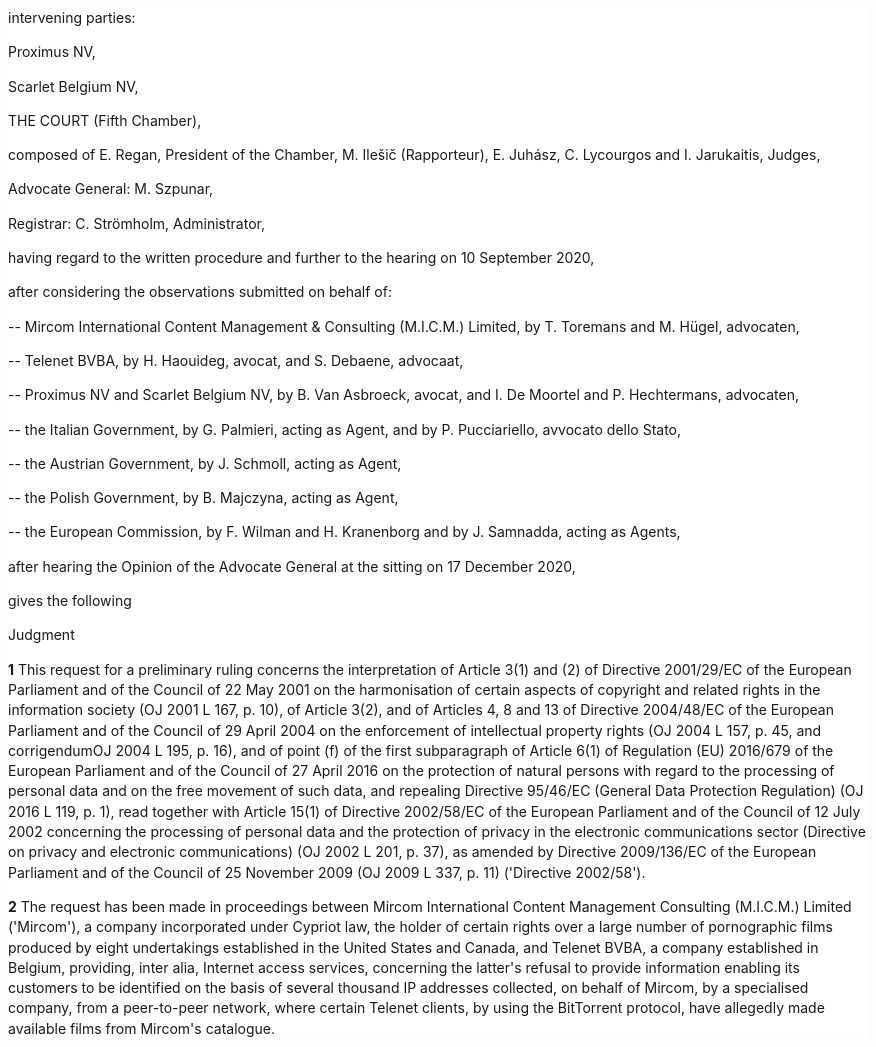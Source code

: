 intervening parties:

Proximus NV,

Scarlet Belgium NV,

THE COURT (Fifth Chamber),

composed of E. Regan, President of the Chamber, M. Ilešič (Rapporteur), E. Juhász, C. Lycourgos and I. Jarukaitis, Judges,

Advocate General: M. Szpunar,

Registrar: C. Strömholm, Administrator,

having regard to the written procedure and further to the hearing on 10 September 2020,

after considering the observations submitted on behalf of:

-- Mircom International Content Management & Consulting (M.I.C.M.) Limited, by T. Toremans and M. Hügel, advocaten,

-- Telenet BVBA, by H. Haouideg, avocat, and S. Debaene, advocaat,

-- Proximus NV and Scarlet Belgium NV, by B. Van Asbroeck, avocat, and I. De Moortel and P. Hechtermans, advocaten,

-- the Italian Government, by G. Palmieri, acting as Agent, and by P. Pucciariello, avvocato dello Stato,

-- the Austrian Government, by J. Schmoll, acting as Agent,

-- the Polish Government, by B. Majczyna, acting as Agent,

-- the European Commission, by F. Wilman and H. Kranenborg and by J. Samnadda, acting as Agents,

after hearing the Opinion of the Advocate General at the sitting on 17 December 2020,

gives the following

Judgment

**1** This request for a preliminary ruling concerns the interpretation of Article 3(1) and (2) of Directive 2001/29/EC of the European Parliament and of the Council of 22 May 2001 on the harmonisation of certain aspects of copyright and related rights in the information society (OJ 2001 L 167, p. 10), of Article 3(2), and of Articles 4, 8 and 13 of Directive 2004/48/EC of the European Parliament and of the Council of 29 April 2004 on the enforcement of intellectual property rights (OJ 2004 L 157, p. 45, and corrigendumOJ 2004 L 195, p. 16), and of point (f) of the first subparagraph of Article 6(1) of Regulation (EU) 2016/679 of the European Parliament and of the Council of 27 April 2016 on the protection of natural persons with regard to the processing of personal data and on the free movement of such data, and repealing Directive 95/46/EC (General Data Protection Regulation) (OJ 2016 L 119, p. 1), read together with Article 15(1) of Directive 2002/58/EC of the European Parliament and of the Council of 12 July 2002 concerning the processing of personal data and the protection of privacy in the electronic communications sector (Directive on privacy and electronic communications) (OJ 2002 L 201, p. 37), as amended by Directive 2009/136/EC of the European Parliament and of the Council of 25 November 2009 (OJ 2009 L 337, p. 11) ('Directive 2002/58').

**2** The request has been made in proceedings between Mircom International Content Management Consulting (M.I.C.M.) Limited ('Mircom'), a company incorporated under Cypriot law, the holder of certain rights over a large number of pornographic films produced by eight undertakings established in the United States and Canada, and Telenet BVBA, a company established in Belgium, providing, inter alia, Internet access services, concerning the latter's refusal to provide information enabling its customers to be identified on the basis of several thousand IP addresses collected, on behalf of Mircom, by a specialised company, from a peer-to-peer network, where certain Telenet clients, by using the BitTorrent protocol, have allegedly made available films from Mircom's catalogue.
